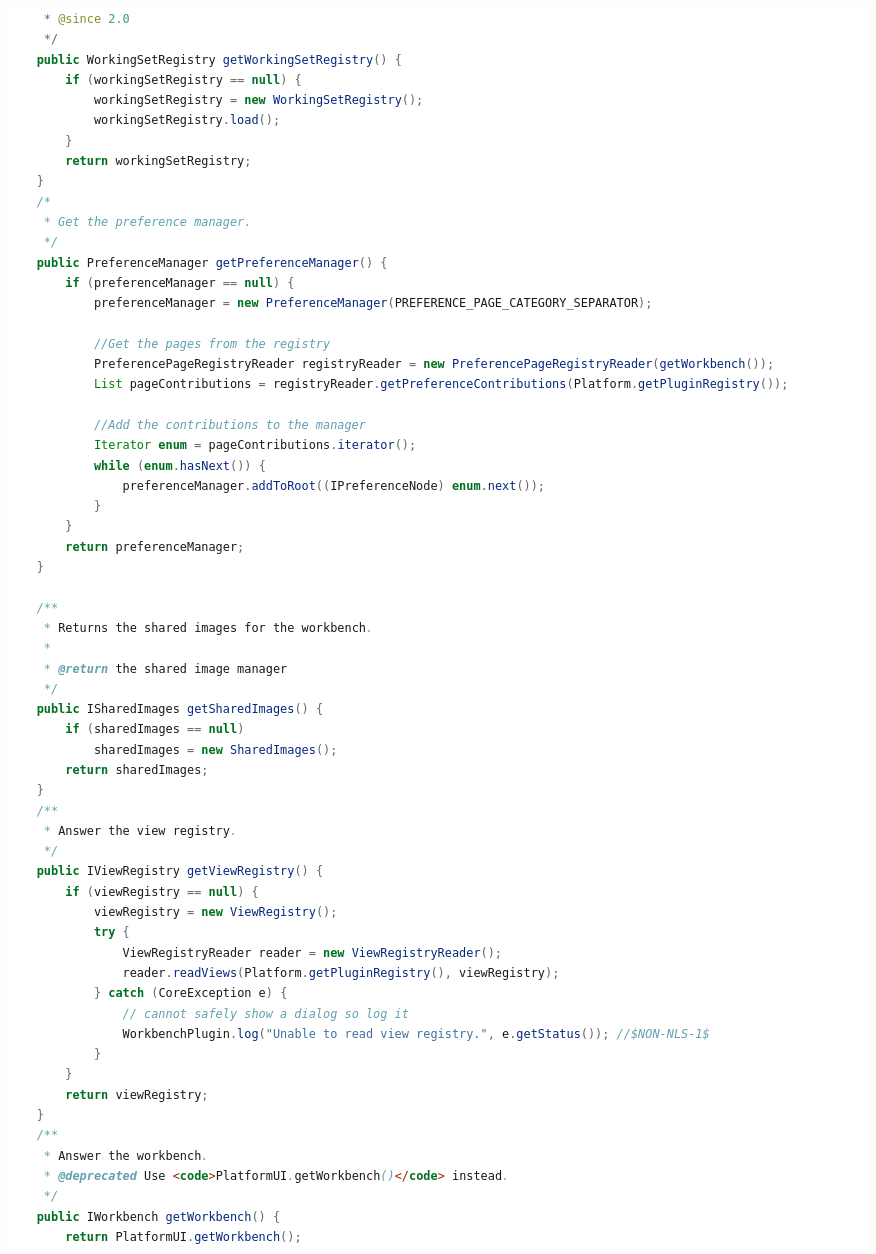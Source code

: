 ```java
	 * @since 2.0
	 */
	public WorkingSetRegistry getWorkingSetRegistry() {
		if (workingSetRegistry == null) {
			workingSetRegistry = new WorkingSetRegistry();
			workingSetRegistry.load();
		}
		return workingSetRegistry;
	}
	/*
	 * Get the preference manager.
	 */
	public PreferenceManager getPreferenceManager() {
		if (preferenceManager == null) {
			preferenceManager = new PreferenceManager(PREFERENCE_PAGE_CATEGORY_SEPARATOR);

			//Get the pages from the registry
			PreferencePageRegistryReader registryReader = new PreferencePageRegistryReader(getWorkbench());
			List pageContributions = registryReader.getPreferenceContributions(Platform.getPluginRegistry());

			//Add the contributions to the manager
			Iterator enum = pageContributions.iterator();
			while (enum.hasNext()) {
				preferenceManager.addToRoot((IPreferenceNode) enum.next());
			}
 		}
		return preferenceManager;
	}

	/**
	 * Returns the shared images for the workbench.
	 *
	 * @return the shared image manager
	 */
	public ISharedImages getSharedImages() {
		if (sharedImages == null)
			sharedImages = new SharedImages();
		return sharedImages;
	}
	/**
	 * Answer the view registry.
	 */
	public IViewRegistry getViewRegistry() {
		if (viewRegistry == null) {
			viewRegistry = new ViewRegistry();
			try {
				ViewRegistryReader reader = new ViewRegistryReader();
				reader.readViews(Platform.getPluginRegistry(), viewRegistry);
			} catch (CoreException e) {
				// cannot safely show a dialog so log it
				WorkbenchPlugin.log("Unable to read view registry.", e.getStatus()); //$NON-NLS-1$
			}
		}
		return viewRegistry;
	}
	/**
	 * Answer the workbench.
	 * @deprecated Use <code>PlatformUI.getWorkbench()</code> instead.
	 */
	public IWorkbench getWorkbench() {
		return PlatformUI.getWorkbench();
```